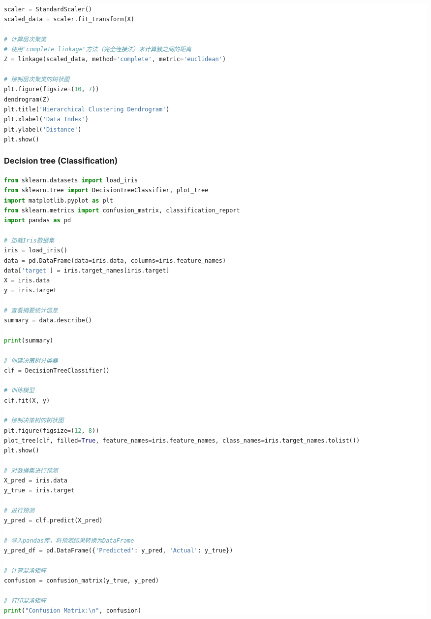 ```python
scaler = StandardScaler()
scaled_data = scaler.fit_transform(X)

# 计算层次聚类
# 使用"complete linkage"方法（完全连接法）来计算簇之间的距离
Z = linkage(scaled_data, method='complete', metric='euclidean')

# 绘制层次聚类的树状图
plt.figure(figsize=(10, 7))
dendrogram(Z)
plt.title('Hierarchical Clustering Dendrogram')
plt.xlabel('Data Index')
plt.ylabel('Distance')
plt.show()
```

### Decision tree (Classification)
```python
from sklearn.datasets import load_iris
from sklearn.tree import DecisionTreeClassifier, plot_tree
import matplotlib.pyplot as plt
from sklearn.metrics import confusion_matrix, classification_report
import pandas as pd

# 加载Iris数据集
iris = load_iris()
data = pd.DataFrame(data=iris.data, columns=iris.feature_names)
data['target'] = iris.target_names[iris.target]
X = iris.data
y = iris.target

# 查看摘要统计信息
summary = data.describe()

print(summary)

# 创建决策树分类器
clf = DecisionTreeClassifier()

# 训练模型
clf.fit(X, y)

# 绘制决策树的树状图
plt.figure(figsize=(12, 8))
plot_tree(clf, filled=True, feature_names=iris.feature_names, class_names=iris.target_names.tolist())
plt.show()

# 对数据集进行预测
X_pred = iris.data
y_true = iris.target

# 进行预测
y_pred = clf.predict(X_pred)

# 导入pandas库，将预测结果转换为DataFrame
y_pred_df = pd.DataFrame({'Predicted': y_pred, 'Actual': y_true})

# 计算混淆矩阵
confusion = confusion_matrix(y_true, y_pred)

# 打印混淆矩阵
print("Confusion Matrix:\n", confusion)
```